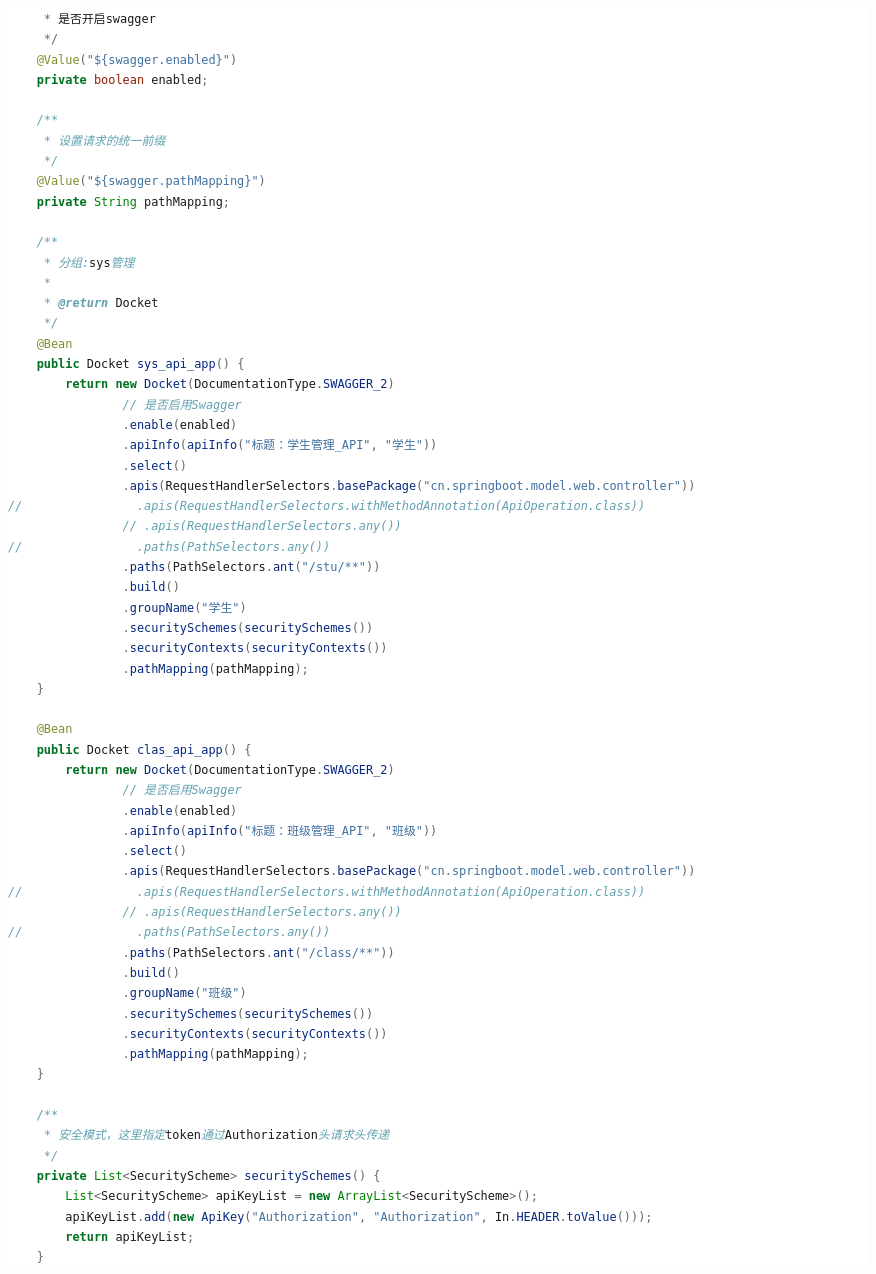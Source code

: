 ```java
     * 是否开启swagger
     */
    @Value("${swagger.enabled}")
    private boolean enabled;

    /**
     * 设置请求的统一前缀
     */
    @Value("${swagger.pathMapping}")
    private String pathMapping;

    /**
     * 分组:sys管理
     *
     * @return Docket
     */
    @Bean
    public Docket sys_api_app() {
        return new Docket(DocumentationType.SWAGGER_2)
                // 是否启用Swagger
                .enable(enabled)
                .apiInfo(apiInfo("标题：学生管理_API", "学生"))
                .select()
                .apis(RequestHandlerSelectors.basePackage("cn.springboot.model.web.controller"))
//                .apis(RequestHandlerSelectors.withMethodAnnotation(ApiOperation.class))
                // .apis(RequestHandlerSelectors.any())
//                .paths(PathSelectors.any())
                .paths(PathSelectors.ant("/stu/**"))
                .build()
                .groupName("学生")
                .securitySchemes(securitySchemes())
                .securityContexts(securityContexts())
                .pathMapping(pathMapping);
    }

    @Bean
    public Docket clas_api_app() {
        return new Docket(DocumentationType.SWAGGER_2)
                // 是否启用Swagger
                .enable(enabled)
                .apiInfo(apiInfo("标题：班级管理_API", "班级"))
                .select()
                .apis(RequestHandlerSelectors.basePackage("cn.springboot.model.web.controller"))
//                .apis(RequestHandlerSelectors.withMethodAnnotation(ApiOperation.class))
                // .apis(RequestHandlerSelectors.any())
//                .paths(PathSelectors.any())
                .paths(PathSelectors.ant("/class/**"))
                .build()
                .groupName("班级")
                .securitySchemes(securitySchemes())
                .securityContexts(securityContexts())
                .pathMapping(pathMapping);
    }

    /**
     * 安全模式，这里指定token通过Authorization头请求头传递
     */
    private List<SecurityScheme> securitySchemes() {
        List<SecurityScheme> apiKeyList = new ArrayList<SecurityScheme>();
        apiKeyList.add(new ApiKey("Authorization", "Authorization", In.HEADER.toValue()));
        return apiKeyList;
    }

```